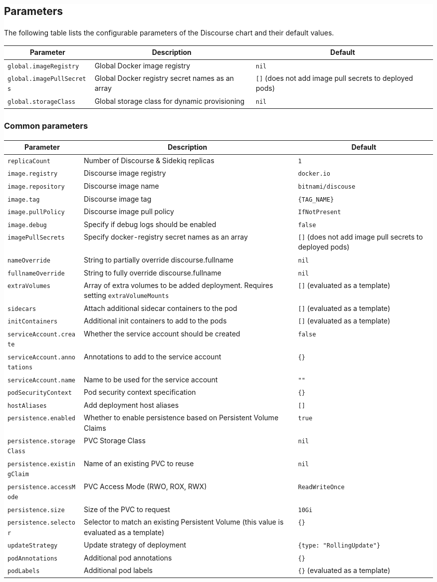 ## Parameters

The following table lists the configurable parameters of the Discourse chart and their default values.

| Parameter                 | Description                                     | Default                                                 |
|---------------------------|-------------------------------------------------|---------------------------------------------------------|
| `global.imageRegistry`    | Global Docker image registry                    | `nil`                                                   |
| `global.imagePullSecrets` | Global Docker registry secret names as an array | `[]` (does not add image pull secrets to deployed pods) |
| `global.storageClass`     | Global storage class for dynamic provisioning   | `nil`                                                   |

### Common parameters

| Parameter                    | Description                                                                               | Default                                                 |
|------------------------------|-------------------------------------------------------------------------------------------|---------------------------------------------------------|
| `replicaCount`               | Number of Discourse & Sidekiq replicas                                                    | `1`                                                     |
| `image.registry`             | Discourse image registry                                                                  | `docker.io`                                             |
| `image.repository`           | Discourse image name                                                                      | `bitnami/discouse`                                      |
| `image.tag`                  | Discourse image tag                                                                       | `{TAG_NAME}`                                            |
| `image.pullPolicy`           | Discourse image pull policy                                                               | `IfNotPresent`                                          |
| `image.debug`                | Specify if debug logs should be enabled                                                   | `false`                                                 |
| `imagePullSecrets`           | Specify docker-registry secret names as an array                                          | `[]` (does not add image pull secrets to deployed pods) |
| `nameOverride`               | String to partially override discourse.fullname                                           | `nil`                                                   |
| `fullnameOverride`           | String to fully override discourse.fullname                                               | `nil`                                                   |
| `extraVolumes`               | Array of extra volumes to be added deployment. Requires setting `extraVolumeMounts`       | `[]` (evaluated as a template)                          |
| `sidecars`                   | Attach additional sidecar containers to the pod                                           | `[]` (evaluated as a template)                          |
| `initContainers`             | Additional init containers to add to the pods                                             | `[]` (evaluated as a template)                          |
| `serviceAccount.create`      | Whether the service account should be created                                             | `false`                                                 |
| `serviceAccount.annotations` | Annotations to add to the service account                                                 | `{}`                                                    |
| `serviceAccount.name`        | Name to be used for the service account                                                   | `""`                                                    |
| `podSecurityContext`         | Pod security context specification                                                        | `{}`                                                    |
| `hostAliases`                | Add deployment host aliases                                                               | `[]`                                                    |
| `persistence.enabled`        | Whether to enable persistence based on Persistent Volume Claims                           | `true`                                                  |
| `persistence.storageClass`   | PVC Storage Class                                                                         | `nil`                                                   |
| `persistence.existingClaim`  | Name of an existing PVC to reuse                                                          | `nil`                                                   |
| `persistence.accessMode`     | PVC Access Mode (RWO, ROX, RWX)                                                           | `ReadWriteOnce`                                         |
| `persistence.size`           | Size of the PVC to request                                                                | `10Gi`                                                  |
| `persistence.selector`       | Selector to match an existing Persistent Volume (this value is evaluated as a template)   | `{}`                                                    |
| `updateStrategy`             | Update strategy of deployment                                                             | `{type: "RollingUpdate"}`                               |
| `podAnnotations`             | Additional pod annotations                                                                | `{}`                                                    |
| `podLabels`                  | Additional pod labels                                                                     | `{}` (evaluated as a template)                          |